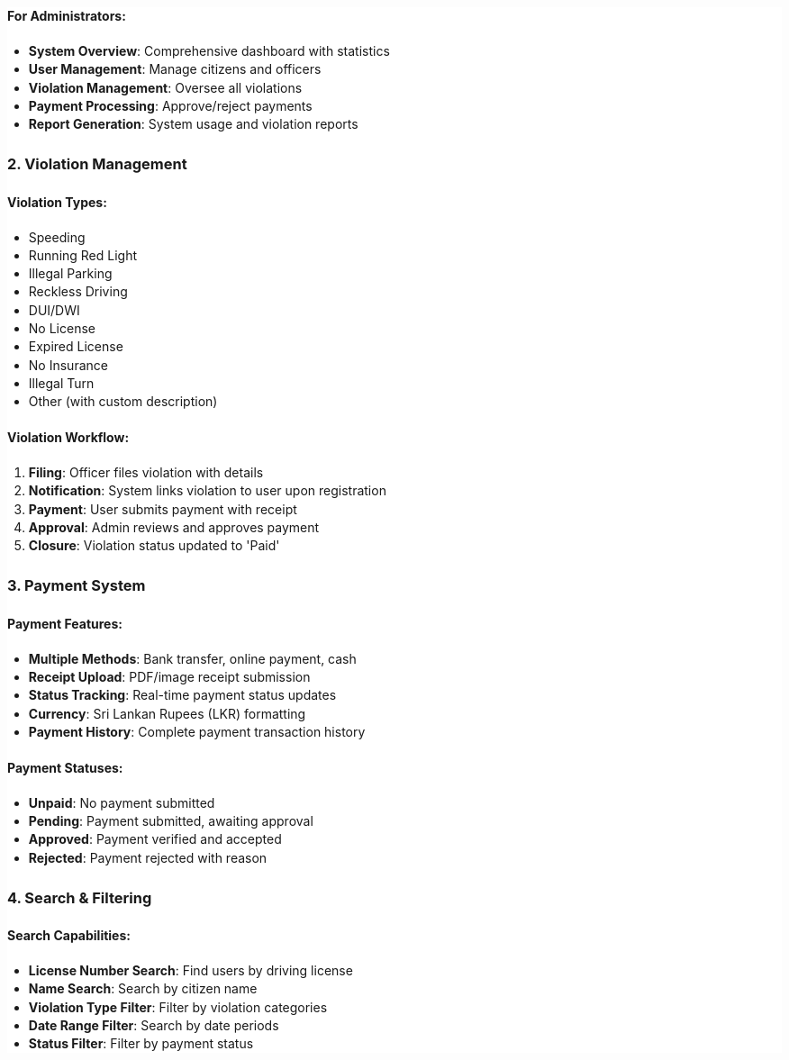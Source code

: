 #### For Administrators:
- **System Overview**: Comprehensive dashboard with statistics
- **User Management**: Manage citizens and officers
- **Violation Management**: Oversee all violations
- **Payment Processing**: Approve/reject payments
- **Report Generation**: System usage and violation reports

### 2. Violation Management

#### Violation Types:
- Speeding
- Running Red Light
- Illegal Parking
- Reckless Driving
- DUI/DWI
- No License
- Expired License
- No Insurance
- Illegal Turn
- Other (with custom description)

#### Violation Workflow:
1. **Filing**: Officer files violation with details
2. **Notification**: System links violation to user upon registration
3. **Payment**: User submits payment with receipt
4. **Approval**: Admin reviews and approves payment
5. **Closure**: Violation status updated to 'Paid'

### 3. Payment System

#### Payment Features:
- **Multiple Methods**: Bank transfer, online payment, cash
- **Receipt Upload**: PDF/image receipt submission
- **Status Tracking**: Real-time payment status updates
- **Currency**: Sri Lankan Rupees (LKR) formatting
- **Payment History**: Complete payment transaction history

#### Payment Statuses:
- **Unpaid**: No payment submitted
- **Pending**: Payment submitted, awaiting approval
- **Approved**: Payment verified and accepted
- **Rejected**: Payment rejected with reason

### 4. Search & Filtering

#### Search Capabilities:
- **License Number Search**: Find users by driving license
- **Name Search**: Search by citizen name
- **Violation Type Filter**: Filter by violation categories
- **Date Range Filter**: Search by date periods
- **Status Filter**: Filter by payment status
